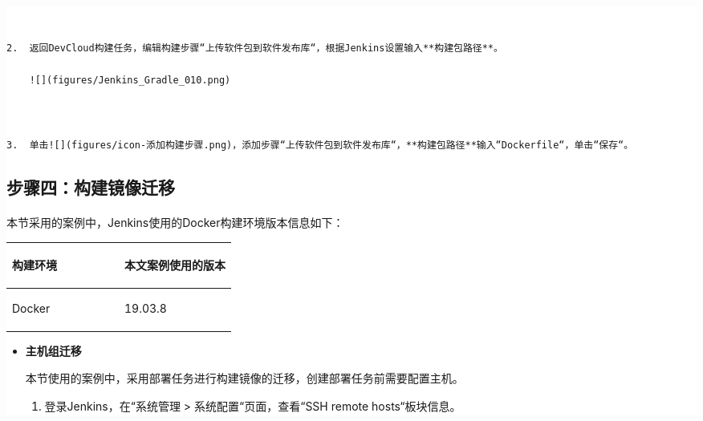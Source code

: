           

    2.  返回DevCloud构建任务，编辑构建步骤“上传软件包到软件发布库“，根据Jenkins设置输入**构建包路径**。

        ![](figures/Jenkins_Gradle_010.png)

          

    3.  单击![](figures/icon-添加构建步骤.png)，添加步骤“上传软件包到软件发布库“，**构建包路径**输入“Dockerfile“，单击“保存“。


## **步骤四：构建镜像迁移**<a name="section15981216111013"></a>

本节采用的案例中，Jenkins使用的Docker构建环境版本信息如下：

<a name="table595012610516"></a>
<table><thead align="left"><tr id="row1995026659"><th class="cellrowborder" valign="top" width="50%" id="mcps1.1.3.1.1"><p id="p17950167510"><a name="p17950167510"></a><a name="p17950167510"></a><strong id="b19950156255"><a name="b19950156255"></a><a name="b19950156255"></a>构建环境</strong></p>
</th>
<th class="cellrowborder" valign="top" width="50%" id="mcps1.1.3.1.2"><p id="p159500617510"><a name="p159500617510"></a><a name="p159500617510"></a><strong id="b1995016458"><a name="b1995016458"></a><a name="b1995016458"></a>本文案例使用的版本</strong></p>
</th>
</tr>
</thead>
<tbody><tr id="row11950861252"><td class="cellrowborder" valign="top" width="50%" headers="mcps1.1.3.1.1 "><p id="p1795036852"><a name="p1795036852"></a><a name="p1795036852"></a>Docker</p>
</td>
<td class="cellrowborder" valign="top" width="50%" headers="mcps1.1.3.1.2 "><p id="p10950767514"><a name="p10950767514"></a><a name="p10950767514"></a>19.03.8</p>
</td>
</tr>
</tbody>
</table>

-   **主机组迁移**

    本节使用的案例中，采用部署任务进行构建镜像的迁移，创建部署任务前需要配置主机。

    1.  登录Jenkins，在“系统管理  \>  系统配置“页面，查看“SSH remote hosts“板块信息。
